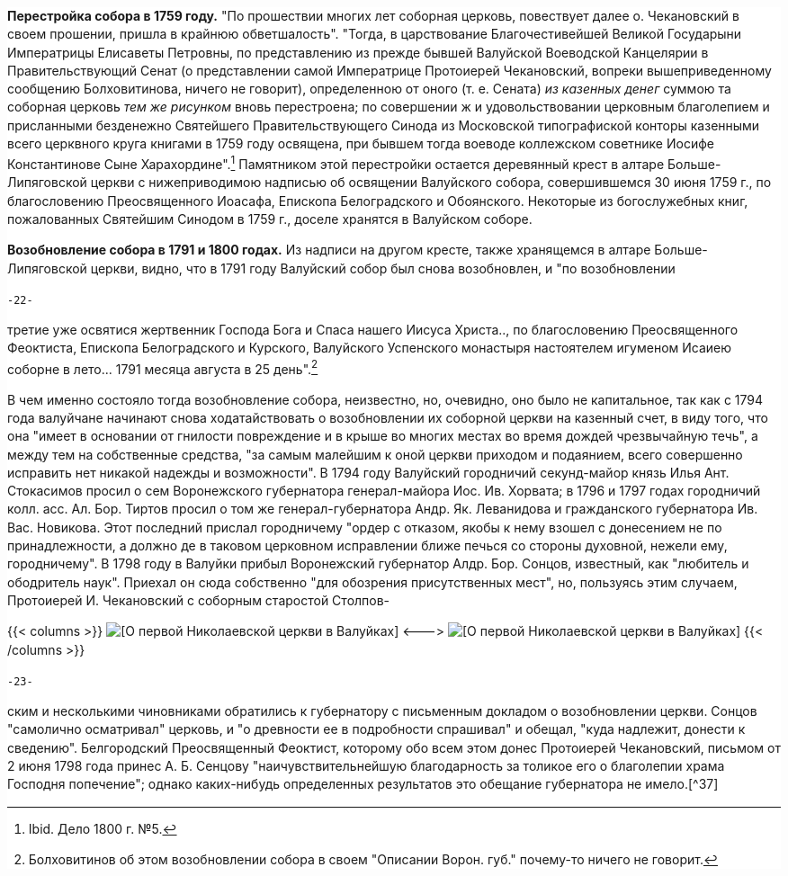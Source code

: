 **Перестройка собора в 1759 году.** "По прошествии многих лет соборная церковь, повествует далее о. Чекановский в своем прошении, пришла в крайнюю обветшалость". "Тогда, в царствование Благочестивейшей Великой Государыни Императрицы Елисаветы Петровны, по представлению из прежде бывшей Валуйской Воеводской Канцелярии в Правительствующий Сенат (о представлении самой Императрице Протоиерей Чекановский, вопреки вышеприведенному сообщению Болховитинова, ничего не говорит), определенною от оного (т. е. Сената) *из казенных денег* суммою та соборная церковь *тем же рисунком* вновь перестроена; по совершении ж и удовольствовании церковным благолепием и присланными безденежно Святейшего Правительствующего Синода из Московской типографиской конторы казенными всего церквного круга книгами в 1759 году освящена, при бывшем тогда воеводе коллежском советнике Иосифе Константинове Сыне Харахордине".[^35] Памятником этой перестройки остается деревянный крест в алтаре Больше-Липяговской церкви с нижеприводимою надписью об освящении Валуйского собора, совершившемся 30 июня 1759 г., по благословению Преосвященного Иоасафа, Епископа Белоградского и Обоянского. Некоторые из богослужебных книг, пожалованных Святейшим Синодом в 1759 г., доселе хранятся в Валуйском соборе.

**Возобновление собора в 1791 и 1800 годах.** Из надписи на другом кресте, также хранящемся в алтаре Больше-Липяговской церкви, видно, что в 1791 году Валуйский собор был снова возобновлен, и "по возобновлении 

`-22-`

третие уже освятися жертвенник Господа Бога и Спаса нашего Иисуса Христа.., по благословению Преосвященного Феоктиста, Епископа Белоградского и Курского, Валуйского Успенского монастыря настоятелем игуменом Исаиею соборне в лето... 1791 месяца августа в 25 день".[^36]

В чем именно состояло тогда возобновление собора, неизвестно, но, очевидно, оно было не капитальное, так как с 1794 года валуйчане начинают снова ходатайствовать о возобновлении их соборной церкви на казенный счет, в виду того, что она "имеет в основании от гнилости повреждение и в крыше во многих местах во время дождей чрезвычайную течь", а между тем на собственные средства, "за самым малейшим к оной церкви приходом и подаянием, всего совершенно исправить нет никакой надежды и возможности". В 1794 году Валуйский городничий секунд-майор князь Илья Ант. Стокасимов просил о сем Воронежского губернатора генерал-майора Иос. Ив. Хорвата; в 1796 и 1797 годах городничий колл. асс. Ал. Бор. Тиртов просил о том же генерал-губернатора Андр. Як. Леванидова и гражданского губернатора Ив. Вас. Новикова. Этот последний прислал городничему "ордер с отказом, якобы к нему взошел с донесением не по принадлежности, а должно де в таковом церковном исправлении ближе печься со стороны духовной, нежели ему, городничему". В 1798 году в Валуйки прибыл Воронежский губернатор Алдр. Бор. Сонцов, известный, как "любитель и ободритель наук". Приехал он сюда собственно "для обозрения присутственных мест", но, пользуясь этим случаем, Протоиерей И. Чекановский с соборным старостой Столпов-

{{< columns >}}
![[О первой Николаевской церкви в Валуйках]](/static/img/books/hram/25.jpg)
<--->
![[О первой Николаевской церкви в Валуйках]](/static/img/books/hram/26.jpg)
{{< /columns >}}

`-23-`

ским и несколькими чиновниками обратились к губернатору с письменным докладом о возобновлении церкви. Сонцов "самолично осматривал" церковь, и "о древности ее в подробности спрашивал" и обещал, "куда надлежит, донести к сведению". Белгородский Преосвященный Феоктист, которому обо всем этом донес Протоиерей Чекановский, письмом от 2 июня 1798 года принес А. Б. Сенцову "наичувствительнейшую благодарность за толикое его о благолепии храма Господня попечение"; однако каких-нибудь определенных результатов это обещание губернатора не имело.[^37]


[^1]: "Постепенное распространение однодворческого населения в Воронежской губернии". Г. Германова в "Записках Императ. Географич. Общества, Книга XII, СПб. 1857 г., стр. 301-304.
[^2]: Ibid., стр. 308.
[^3]: Ibid.
[^4]: Воронеж 1896. "Оценочные исследования крестьянского землевладения по Валуйскому уезду были произведены в сентябре, октябре и ноябре 1893 года".
[^5]: В 1847 г. "Больше-Ураевское общество села Больших Липягов" принадлежало к Насоновской волости. --- До 1894 г. в Больших Липягах проживал и полицейский урядник, в участке которого была одна только Больше-Липяговская волость. В настоящее время в полицейском отношении эта волость присоединена к Вейделевской волости.
[^6]: Архив Воронеж. Духовн. Консистории. Дела по с. Большим Липягам. Дело 1851 года №81, лист 1.
[^7]: Ibid. Дело 1788 г. №1.
[^8]: В конце XVIII и начале XIX ст. эту фамилию носили почти все члены Больше-Липяговского причта: священник был Алексей Агеев, дьячок Иван Агеев, пономарь Федор Агеев.
[^9]: Арх. Вор. Дух. Конс. Дела с. Б. Липягов. Дело 1847 г. №71.
[^10]: Ibid.
[^11]: Ibid. Дело 1847 г. №72.
[^12]: Ibid.
[^13]: Ibid. Дело 1851 г. №81.
[^14]: Ibid.
[^15]: Ibid. Дело 1855 г. №84
[^16]: Ibid.
[^17]: Ibid. Дела по Валуйскому собору. Дело 1859 г. №195.
[^18]: "К 300-летию г. Валуек". Реферат О. Е. Зверева. Оттиск из Вор. Губ. Вед. 1892 г. стр. 9.
[^19]: Ibid.
[^20]: Для сопоставления укажем на обстоятельства постройки г. Коротояка в 1647 г. Коротояк построен в течение 6 недель, при чем 1 октября заложен был самый город, а 30 октября "Государево богомолье --- соборная церковь". См. нашу статью "Из истории заселения Коротоякского края в XVII столетии". Памятная Книжка Ворон. губ. 1899 г. Отдел научно-литер., стр. 19.
[^22]: Воронеж 1800 г., стр. 146.
[^23]: В подлиннике у Болховитинова ошибочно напечатано "разных".
[^24]: В подлиннике ошибочно напечатано "1756".
[^25]: Выпуск 4, стр. 313-314.
[^26]: Воронеж 1876 г., стр. 99.
[^27]: Две ошибки ("разных" вместо "ратных" и "1756" вместо "1759" нами уже указаны.
[^28]: Устрялов, История Царств. Петра Вел., т. III, стр. 275, 618-620.
[^29]: Ibid., стр. 255.
[^30]: Арх. Вор. Дух. Конс. Дела по Валуйскому собору. Дело 1800 г. №5.
[^31]: См. Е. Шмурло "Митроп. Евгений как ученый", СПб. 1888 г., стр. 105 и 174, откуда видно, что в 1796-1799 гг. Болховитинов был членом Консистории.
[^32]: Напр., на одной принадлежащей собору месячной минее, напечатанной при Императрице Елизавете Петровне, надписано, что ее пожертвовал некто Мих. Григ. Аггеев "во Владимирский Валуйский Царский собор". На евангелии, изд. 1758 г., пожалованным в 1759 г. из Святейшего Синода, также надписано, что оно "пожаловано в Валуйскую соборную Государеву церковь".
[^33]: В статейке "Домик Петра Великого в Валуйках", помещенной в "Ниве" 1883 г. (№49), говорится даже, что по собственноручному плану Петра I устроена крепость городская, а не собор (стр. 1174).
[^34]: Указ Св. Синода Преосвященному Иосифу, Епископу Ворон. и Задон. от 19 авг. 1859 г. за №372. См. в Архиве Вор. Дух. Конс. в делах Валуйск. соб. дело 1859 г. №195, л. 14.
[^35]: Ibid. Дело 1800 г. №5.
[^36]: Болховитинов об этом возобновлении собора в своем "Описании Ворон. губ." почему-то ничего не говорит.